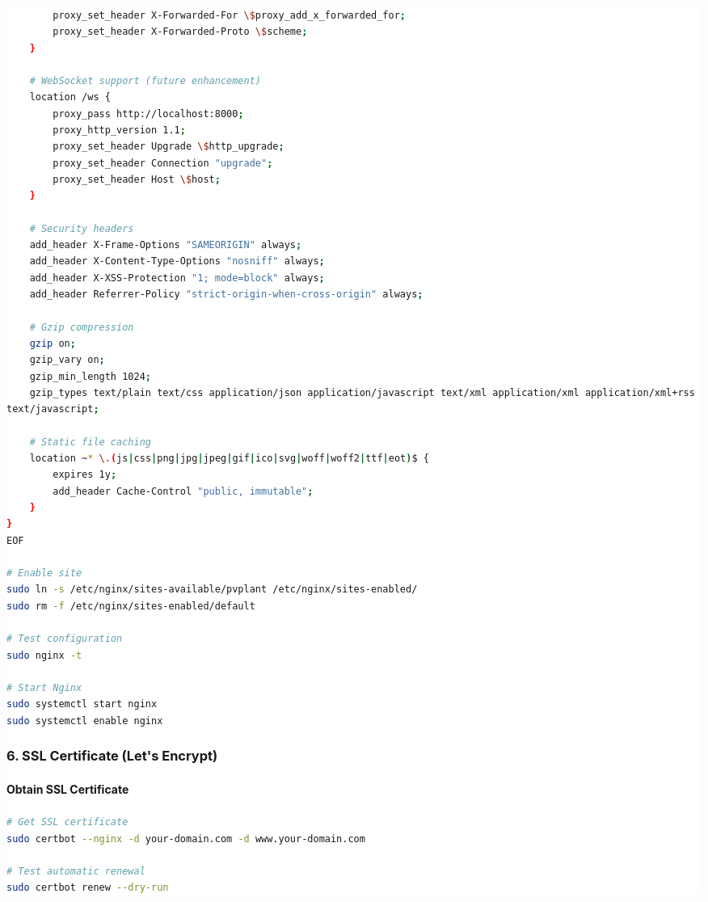 ```bash
        proxy_set_header X-Forwarded-For \$proxy_add_x_forwarded_for;
        proxy_set_header X-Forwarded-Proto \$scheme;
    }

    # WebSocket support (future enhancement)
    location /ws {
        proxy_pass http://localhost:8000;
        proxy_http_version 1.1;
        proxy_set_header Upgrade \$http_upgrade;
        proxy_set_header Connection "upgrade";
        proxy_set_header Host \$host;
    }

    # Security headers
    add_header X-Frame-Options "SAMEORIGIN" always;
    add_header X-Content-Type-Options "nosniff" always;
    add_header X-XSS-Protection "1; mode=block" always;
    add_header Referrer-Policy "strict-origin-when-cross-origin" always;

    # Gzip compression
    gzip on;
    gzip_vary on;
    gzip_min_length 1024;
    gzip_types text/plain text/css application/json application/javascript text/xml application/xml application/xml+rss text/javascript;

    # Static file caching
    location ~* \.(js|css|png|jpg|jpeg|gif|ico|svg|woff|woff2|ttf|eot)$ {
        expires 1y;
        add_header Cache-Control "public, immutable";
    }
}
EOF

# Enable site
sudo ln -s /etc/nginx/sites-available/pvplant /etc/nginx/sites-enabled/
sudo rm -f /etc/nginx/sites-enabled/default

# Test configuration
sudo nginx -t

# Start Nginx
sudo systemctl start nginx
sudo systemctl enable nginx
```

### 6. SSL Certificate (Let's Encrypt)

#### Obtain SSL Certificate
```bash
# Get SSL certificate
sudo certbot --nginx -d your-domain.com -d www.your-domain.com

# Test automatic renewal
sudo certbot renew --dry-run
```
